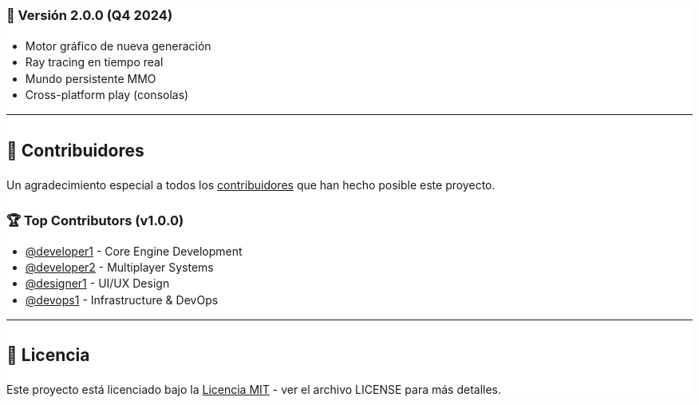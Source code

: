 ### 🎨 Versión 2.0.0 (Q4 2024)
- Motor gráfico de nueva generación
- Ray tracing en tiempo real
- Mundo persistente MMO
- Cross-platform play (consolas)

---

## 🤝 Contribuidores

Un agradecimiento especial a todos los [contribuidores](CONTRIBUTORS.md) que han hecho posible este proyecto.

### 🏆 Top Contributors (v1.0.0)
- [@developer1](https://github.com/developer1) - Core Engine Development
- [@developer2](https://github.com/developer2) - Multiplayer Systems  
- [@designer1](https://github.com/designer1) - UI/UX Design
- [@devops1](https://github.com/devops1) - Infrastructure & DevOps

---

## 📄 Licencia

Este proyecto está licenciado bajo la [Licencia MIT](LICENSE) - ver el archivo LICENSE para más detalles.